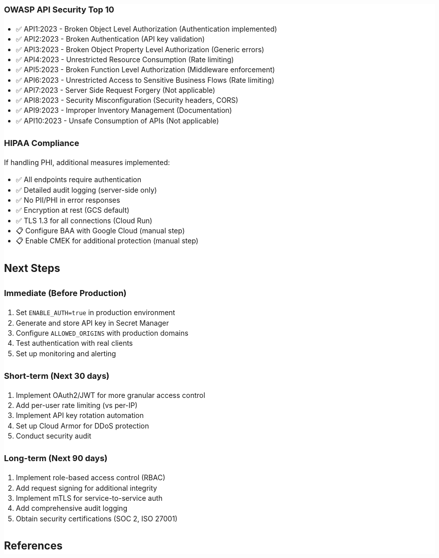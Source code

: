 ### OWASP API Security Top 10

- ✅ API1:2023 - Broken Object Level Authorization (Authentication implemented)
- ✅ API2:2023 - Broken Authentication (API key validation)
- ✅ API3:2023 - Broken Object Property Level Authorization (Generic errors)
- ✅ API4:2023 - Unrestricted Resource Consumption (Rate limiting)
- ✅ API5:2023 - Broken Function Level Authorization (Middleware enforcement)
- ✅ API6:2023 - Unrestricted Access to Sensitive Business Flows (Rate limiting)
- ✅ API7:2023 - Server Side Request Forgery (Not applicable)
- ✅ API8:2023 - Security Misconfiguration (Security headers, CORS)
- ✅ API9:2023 - Improper Inventory Management (Documentation)
- ✅ API10:2023 - Unsafe Consumption of APIs (Not applicable)

### HIPAA Compliance

If handling PHI, additional measures implemented:
- ✅ All endpoints require authentication
- ✅ Detailed audit logging (server-side only)
- ✅ No PII/PHI in error responses
- ✅ Encryption at rest (GCS default)
- ✅ TLS 1.3 for all connections (Cloud Run)
- 📋 Configure BAA with Google Cloud (manual step)
- 📋 Enable CMEK for additional protection (manual step)

## Next Steps

### Immediate (Before Production)

1. Set `ENABLE_AUTH=true` in production environment
2. Generate and store API key in Secret Manager
3. Configure `ALLOWED_ORIGINS` with production domains
4. Test authentication with real clients
5. Set up monitoring and alerting

### Short-term (Next 30 days)

1. Implement OAuth2/JWT for more granular access control
2. Add per-user rate limiting (vs per-IP)
3. Implement API key rotation automation
4. Set up Cloud Armor for DDoS protection
5. Conduct security audit

### Long-term (Next 90 days)

1. Implement role-based access control (RBAC)
2. Add request signing for additional integrity
3. Implement mTLS for service-to-service auth
4. Add comprehensive audit logging
5. Obtain security certifications (SOC 2, ISO 27001)

## References
